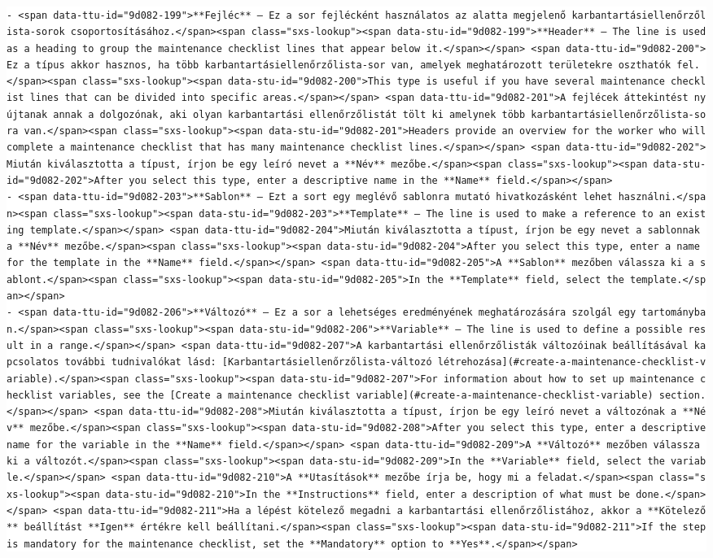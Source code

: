     - <span data-ttu-id="9d082-199">**Fejléc** – Ez a sor fejlécként használatos az alatta megjelenő karbantartásiellenőrzőlista-sorok csoportosításához.</span><span class="sxs-lookup"><span data-stu-id="9d082-199">**Header** – The line is used as a heading to group the maintenance checklist lines that appear below it.</span></span> <span data-ttu-id="9d082-200">Ez a típus akkor hasznos, ha több karbantartásiellenőrzőlista-sor van, amelyek meghatározott területekre oszthatók fel.</span><span class="sxs-lookup"><span data-stu-id="9d082-200">This type is useful if you have several maintenance checklist lines that can be divided into specific areas.</span></span> <span data-ttu-id="9d082-201">A fejlécek áttekintést nyújtanak annak a dolgozónak, aki olyan karbantartási ellenőrzőlistát tölt ki amelynek több karbantartásiellenőrzőlista-sora van.</span><span class="sxs-lookup"><span data-stu-id="9d082-201">Headers provide an overview for the worker who will complete a maintenance checklist that has many maintenance checklist lines.</span></span> <span data-ttu-id="9d082-202">Miután kiválasztotta a típust, írjon be egy leíró nevet a **Név** mezőbe.</span><span class="sxs-lookup"><span data-stu-id="9d082-202">After you select this type, enter a descriptive name in the **Name** field.</span></span>
    - <span data-ttu-id="9d082-203">**Sablon** – Ezt a sort egy meglévő sablonra mutató hivatkozásként lehet használni.</span><span class="sxs-lookup"><span data-stu-id="9d082-203">**Template** – The line is used to make a reference to an existing template.</span></span> <span data-ttu-id="9d082-204">Miután kiválasztotta a típust, írjon be egy nevet a sablonnak a **Név** mezőbe.</span><span class="sxs-lookup"><span data-stu-id="9d082-204">After you select this type, enter a name for the template in the **Name** field.</span></span> <span data-ttu-id="9d082-205">A **Sablon** mezőben válassza ki a sablont.</span><span class="sxs-lookup"><span data-stu-id="9d082-205">In the **Template** field, select the template.</span></span>
    - <span data-ttu-id="9d082-206">**Változó** – Ez a sor a lehetséges eredményének meghatározására szolgál egy tartományban.</span><span class="sxs-lookup"><span data-stu-id="9d082-206">**Variable** – The line is used to define a possible result in a range.</span></span> <span data-ttu-id="9d082-207">A karbantartási ellenőrzőlisták változóinak beállításával kapcsolatos további tudnivalókat lásd: [Karbantartásiellenőrzőlista-változó létrehozása](#create-a-maintenance-checklist-variable).</span><span class="sxs-lookup"><span data-stu-id="9d082-207">For information about how to set up maintenance checklist variables, see the [Create a maintenance checklist variable](#create-a-maintenance-checklist-variable) section.</span></span> <span data-ttu-id="9d082-208">Miután kiválasztotta a típust, írjon be egy leíró nevet a változónak a **Név** mezőbe.</span><span class="sxs-lookup"><span data-stu-id="9d082-208">After you select this type, enter a descriptive name for the variable in the **Name** field.</span></span> <span data-ttu-id="9d082-209">A **Változó** mezőben válassza ki a változót.</span><span class="sxs-lookup"><span data-stu-id="9d082-209">In the **Variable** field, select the variable.</span></span> <span data-ttu-id="9d082-210">A **Utasítások** mezőbe írja be, hogy mi a feladat.</span><span class="sxs-lookup"><span data-stu-id="9d082-210">In the **Instructions** field, enter a description of what must be done.</span></span> <span data-ttu-id="9d082-211">Ha a lépést kötelező megadni a karbantartási ellenőrzőlistához, akkor a **Kötelező** beállítást **Igen** értékre kell beállítani.</span><span class="sxs-lookup"><span data-stu-id="9d082-211">If the step is mandatory for the maintenance checklist, set the **Mandatory** option to **Yes**.</span></span>